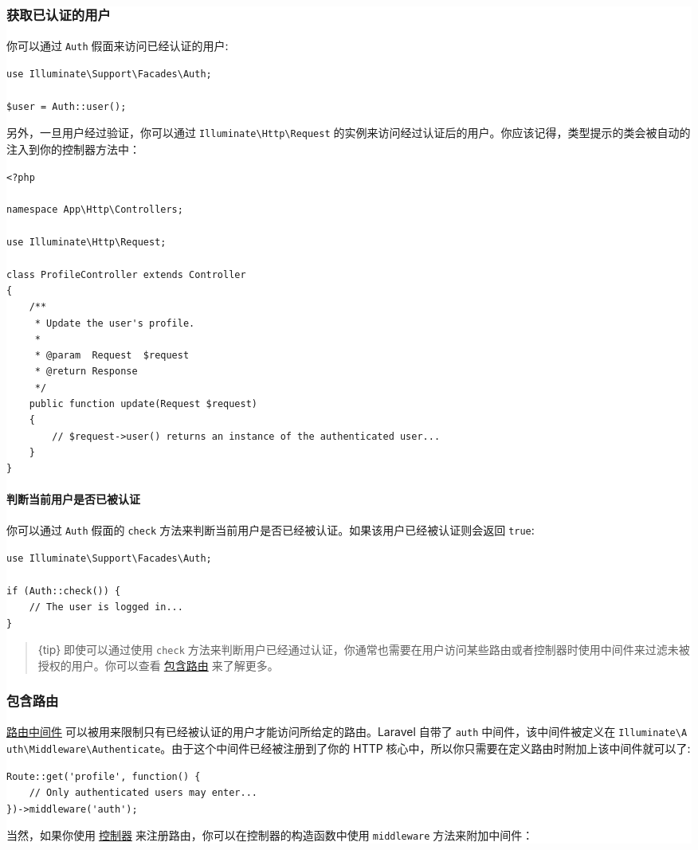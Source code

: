 <a name="retrieving-the-authenticated-user"></a>
### 获取已认证的用户

你可以通过 `Auth` 假面来访问已经认证的用户:

    use Illuminate\Support\Facades\Auth;

    $user = Auth::user();

另外，一旦用户经过验证，你可以通过 `Illuminate\Http\Request` 的实例来访问经过认证后的用户。你应该记得，类型提示的类会被自动的注入到你的控制器方法中：

    <?php

    namespace App\Http\Controllers;

    use Illuminate\Http\Request;

    class ProfileController extends Controller
    {
        /**
         * Update the user's profile.
         *
         * @param  Request  $request
         * @return Response
         */
        public function update(Request $request)
        {
            // $request->user() returns an instance of the authenticated user...
        }
    }

#### 判断当前用户是否已被认证

你可以通过 `Auth` 假面的 `check` 方法来判断当前用户是否已经被认证。如果该用户已经被认证则会返回 `true`:

    use Illuminate\Support\Facades\Auth;

    if (Auth::check()) {
        // The user is logged in...
    }

> {tip} 即使可以通过使用 `check` 方法来判断用户已经通过认证，你通常也需要在用户访问某些路由或者控制器时使用中间件来过滤未被授权的用户。你可以查看 [包含路由](/docs/{{language}}/{{version}}/authentication#protecting-routes)  来了解更多。

<a name="protecting-routes"></a>
### 包含路由

[路由中间件](/docs/{{language}}/{{version}}/middleware) 可以被用来限制只有已经被认证的用户才能访问所给定的路由。Laravel 自带了 `auth` 中间件，该中间件被定义在 `Illuminate\Auth\Middleware\Authenticate`。由于这个中间件已经被注册到了你的 HTTP 核心中，所以你只需要在定义路由时附加上该中间件就可以了:

    Route::get('profile', function() {
        // Only authenticated users may enter...
    })->middleware('auth');

当然，如果你使用 [控制器](/docs/{{language}}/{{version}}/controllers) 来注册路由，你可以在控制器的构造函数中使用 `middleware` 方法来附加中间件：
